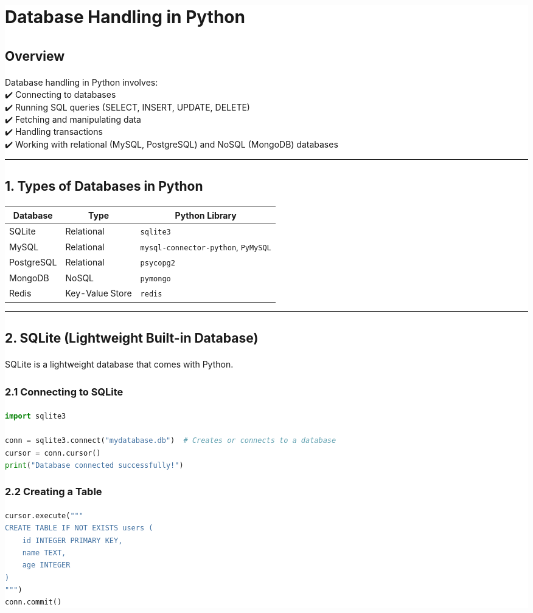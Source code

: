 # **Database Handling in Python**  

## **Overview**  
Database handling in Python involves:  
✔️ Connecting to databases  
✔️ Running SQL queries (SELECT, INSERT, UPDATE, DELETE)  
✔️ Fetching and manipulating data  
✔️ Handling transactions  
✔️ Working with relational (MySQL, PostgreSQL) and NoSQL (MongoDB) databases  

---

## **1. Types of Databases in Python**  

| **Database** | **Type** | **Python Library** |
|-------------|---------|--------------------|
| SQLite | Relational | `sqlite3` |
| MySQL | Relational | `mysql-connector-python`, `PyMySQL` |
| PostgreSQL | Relational | `psycopg2` |
| MongoDB | NoSQL | `pymongo` |
| Redis | Key-Value Store | `redis` |

---

## **2. SQLite (Lightweight Built-in Database)**  

SQLite is a lightweight database that comes with Python.  

### **2.1 Connecting to SQLite**  
```python
import sqlite3

conn = sqlite3.connect("mydatabase.db")  # Creates or connects to a database
cursor = conn.cursor()
print("Database connected successfully!")
```

### **2.2 Creating a Table**  
```python
cursor.execute("""
CREATE TABLE IF NOT EXISTS users (
    id INTEGER PRIMARY KEY,
    name TEXT,
    age INTEGER
)
""")
conn.commit()
```
